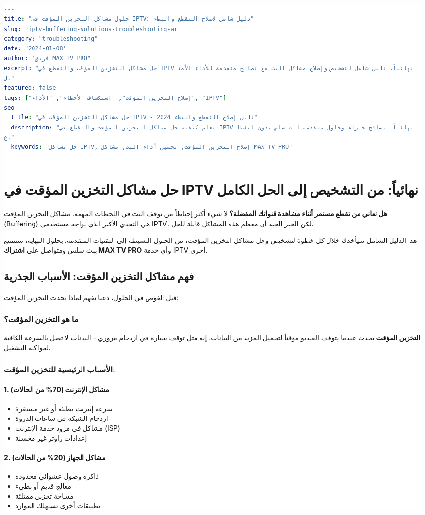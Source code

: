 ```yaml
---
title: "حلول مشاكل التخزين المؤقت في IPTV: دليل شامل لإصلاح التقطع والبطء"
slug: "iptv-buffering-solutions-troubleshooting-ar"
category: "troubleshooting"
date: "2024-01-08"
author: "فريق MAX TV PRO"
excerpt: "حل مشاكل التخزين المؤقت والتقطع في IPTV نهائياً. دليل شامل لتشخيص وإصلاح مشاكل البث مع نصائح متقدمة للأداء الأمثل."
featured: false
tags: ["إصلاح التخزين المؤقت", "استكشاف الأخطاء", "الأداء", "IPTV"]
seo:
  title: "حل مشاكل التخزين المؤقت في IPTV - دليل إصلاح التقطع والبطء 2024"
  description: "تعلم كيفية حل مشاكل التخزين المؤقت والتقطع في IPTV نهائياً. نصائح خبراء وحلول متقدمة لبث سلس بدون انقطاع."
  keywords: "حل مشاكل IPTV, إصلاح التخزين المؤقت, تحسين أداء البث, مشاكل MAX TV PRO"
---
```


# حل مشاكل التخزين المؤقت في IPTV نهائياً: من التشخيص إلى الحل الكامل

**هل تعاني من تقطع مستمر أثناء مشاهدة قنواتك المفضلة؟** لا شيء أكثر إحباطاً من توقف البث في اللحظات المهمة. مشاكل التخزين المؤقت (Buffering) هي التحدي الأكبر الذي يواجه مستخدمي IPTV، لكن الخبر الجيد أن معظم هذه المشاكل قابلة للحل.

هذا الدليل الشامل سيأخذك خلال كل خطوة لتشخيص وحل مشاكل التخزين المؤقت، من الحلول البسيطة إلى التقنيات المتقدمة. بحلول النهاية، ستتمتع ببث سلس ومتواصل على **اشتراك MAX TV PRO** وأي خدمة IPTV أخرى.

## فهم مشاكل التخزين المؤقت: الأسباب الجذرية

قبل الغوص في الحلول، دعنا نفهم لماذا يحدث التخزين المؤقت:

### ما هو التخزين المؤقت؟
**التخزين المؤقت** يحدث عندما يتوقف الفيديو مؤقتاً لتحميل المزيد من البيانات. إنه مثل توقف سيارة في ازدحام مروري - البيانات لا تصل بالسرعة الكافية لمواكبة التشغيل.

### الأسباب الرئيسية للتخزين المؤقت:

#### 1. **مشاكل الإنترنت (70% من الحالات)**
- سرعة إنترنت بطيئة أو غير مستقرة
- ازدحام الشبكة في ساعات الذروة
- مشاكل في مزود خدمة الإنترنت (ISP)
- إعدادات راوتر غير محسنة

#### 2. **مشاكل الجهاز (20% من الحالات)**
- ذاكرة وصول عشوائي محدودة
- معالج قديم أو بطيء
- مساحة تخزين ممتلئة
- تطبيقات أخرى تستهلك الموارد
